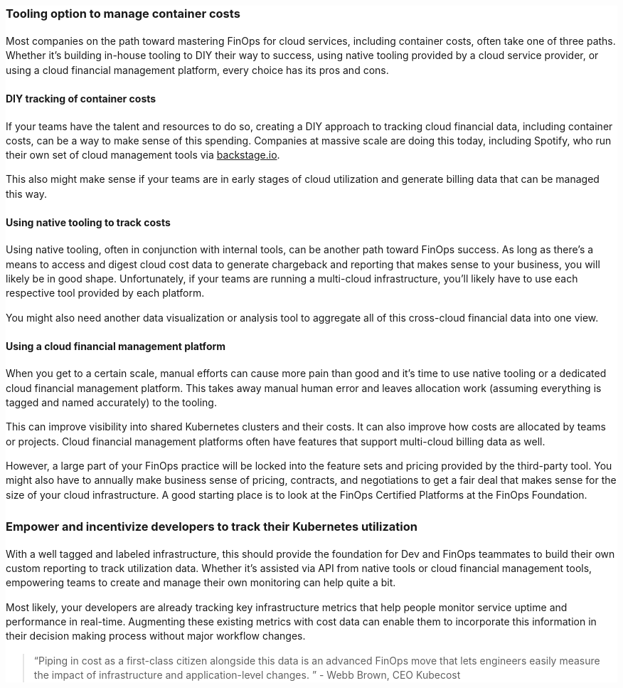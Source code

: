### Tooling option to manage container costs
Most companies on the path toward mastering FinOps for cloud services, including container costs, often take one of three paths. Whether it’s building in-house tooling to DIY their way to success, using native tooling provided by a cloud service provider, or using a cloud financial management platform, every choice has its pros and cons.

#### DIY tracking of container costs
If your teams have the talent and resources to do so, creating a DIY approach to tracking cloud financial data, including container costs, can be a way to make sense of this spending. Companies at massive scale are doing this today, including Spotify, who run their own set of cloud management tools via [backstage.io](https://backstage.io).

This also might make sense if your teams are in early stages of cloud utilization and generate billing data that can be managed this way.

#### Using native tooling to track costs
Using native tooling, often in conjunction with internal tools, can be another path toward FinOps success. As long as there’s a means to access and digest cloud cost data to generate chargeback and reporting that makes sense to your business, you will likely be in good shape. Unfortunately, if your teams are running a multi-cloud infrastructure, you’ll likely have to use each respective tool provided by each platform.

You might also need another data visualization or analysis tool to aggregate all of this cross-cloud financial data into one view.

#### Using a cloud financial management platform
When you get to a certain scale, manual efforts can cause more pain than good and it’s time to use native tooling or a dedicated cloud financial management platform. This takes away manual human error and leaves allocation work (assuming everything is tagged and named accurately) to the tooling.

This can improve visibility into shared Kubernetes clusters and their costs. It can also improve how costs are allocated by teams or projects. Cloud financial management platforms often have features that support multi-cloud billing data as well.

However, a large part of your FinOps practice will be locked into the feature sets and pricing provided by the third-party tool. You might also have to annually make business sense of pricing, contracts, and negotiations to get a fair deal that makes sense for the size of your cloud infrastructure. A good starting place is to look at the FinOps Certified Platforms at the FinOps Foundation.

### Empower and incentivize developers to track their Kubernetes utilization
With a well tagged and labeled infrastructure, this should provide the foundation for  Dev and FinOps teammates to build their own custom reporting to track utilization data. Whether it’s assisted via API from native tools or cloud financial management tools, empowering teams to create and manage their own monitoring can help quite a bit.

Most likely, your developers are already tracking key infrastructure metrics that help people monitor service uptime and performance in real-time. Augmenting these existing metrics with cost data can enable them to incorporate this information in their decision making process without major workflow changes. 

>“Piping in cost as a first-class citizen alongside this data is an advanced FinOps move that lets engineers easily measure the impact of infrastructure and application-level changes. ” - Webb Brown, CEO Kubecost

